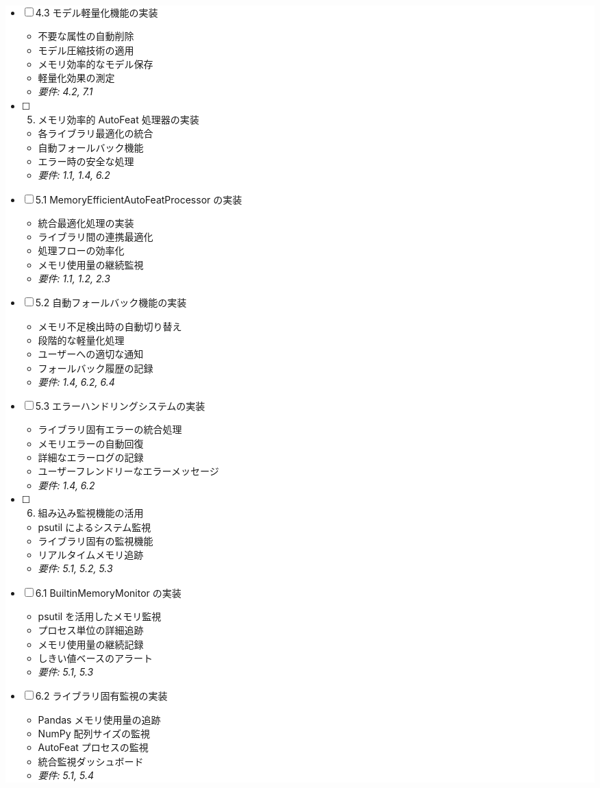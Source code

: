 - [ ] 4.3 モデル軽量化機能の実装

  - 不要な属性の自動削除
  - モデル圧縮技術の適用
  - メモリ効率的なモデル保存
  - 軽量化効果の測定
  - _要件: 4.2, 7.1_

- [ ] 5. メモリ効率的 AutoFeat 処理器の実装

  - 各ライブラリ最適化の統合
  - 自動フォールバック機能
  - エラー時の安全な処理
  - _要件: 1.1, 1.4, 6.2_

- [ ] 5.1 MemoryEfficientAutoFeatProcessor の実装

  - 統合最適化処理の実装
  - ライブラリ間の連携最適化
  - 処理フローの効率化
  - メモリ使用量の継続監視
  - _要件: 1.1, 1.2, 2.3_

- [ ] 5.2 自動フォールバック機能の実装

  - メモリ不足検出時の自動切り替え
  - 段階的な軽量化処理
  - ユーザーへの適切な通知
  - フォールバック履歴の記録
  - _要件: 1.4, 6.2, 6.4_

- [ ] 5.3 エラーハンドリングシステムの実装

  - ライブラリ固有エラーの統合処理
  - メモリエラーの自動回復
  - 詳細なエラーログの記録
  - ユーザーフレンドリーなエラーメッセージ
  - _要件: 1.4, 6.2_

- [ ] 6. 組み込み監視機能の活用

  - psutil によるシステム監視
  - ライブラリ固有の監視機能
  - リアルタイムメモリ追跡
  - _要件: 5.1, 5.2, 5.3_

- [ ] 6.1 BuiltinMemoryMonitor の実装

  - psutil を活用したメモリ監視
  - プロセス単位の詳細追跡
  - メモリ使用量の継続記録
  - しきい値ベースのアラート
  - _要件: 5.1, 5.3_

- [ ] 6.2 ライブラリ固有監視の実装

  - Pandas メモリ使用量の追跡
  - NumPy 配列サイズの監視
  - AutoFeat プロセスの監視
  - 統合監視ダッシュボード
  - _要件: 5.1, 5.4_
